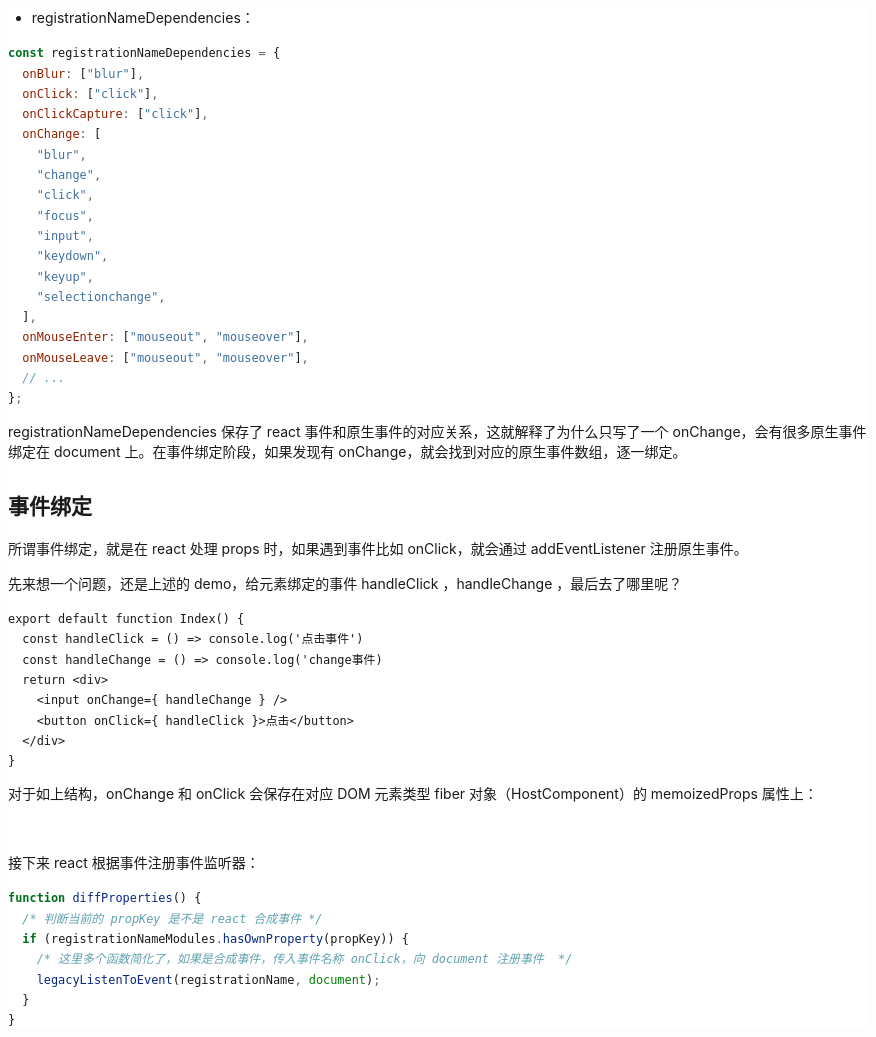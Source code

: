 - registrationNameDependencies：

```javascript
const registrationNameDependencies = {
  onBlur: ["blur"],
  onClick: ["click"],
  onClickCapture: ["click"],
  onChange: [
    "blur",
    "change",
    "click",
    "focus",
    "input",
    "keydown",
    "keyup",
    "selectionchange",
  ],
  onMouseEnter: ["mouseout", "mouseover"],
  onMouseLeave: ["mouseout", "mouseover"],
  // ...
};
```

registrationNameDependencies 保存了 react 事件和原生事件的对应关系，这就解释了为什么只写了一个 onChange，会有很多原生事件绑定在 document 上。在事件绑定阶段，如果发现有 onChange，就会找到对应的原生事件数组，逐一绑定。

## 事件绑定

所谓事件绑定，就是在 react 处理 props 时，如果遇到事件比如 onClick，就会通过 addEventListener 注册原生事件。

先来想一个问题，还是上述的 demo，给元素绑定的事件 handleClick ，handleChange ，最后去了哪里呢？

```tsx
export default function Index() {
  const handleClick = () => console.log('点击事件')
  const handleChange = () => console.log('change事件)
  return <div>
    <input onChange={ handleChange } />
    <button onClick={ handleClick }>点击</button>
  </div>
}
```

对于如上结构，onChange 和 onClick 会保存在对应 DOM 元素类型 fiber 对象（HostComponent）的 memoizedProps 属性上：

<img src="https://oweqian.oss-cn-hangzhou.aliyuncs.com/hooks/img_09.png" alt="" width="100%" />

接下来 react 根据事件注册事件监听器：

```javascript
function diffProperties() {
  /* 判断当前的 propKey 是不是 react 合成事件 */
  if (registrationNameModules.hasOwnProperty(propKey)) {
    /* 这里多个函数简化了，如果是合成事件，传入事件名称 onClick，向 document 注册事件  */
    legacyListenToEvent(registrationName, document);
  }
}
```
